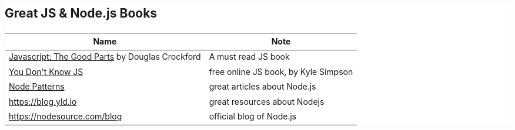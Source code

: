 ## Great JS & Node.js Books
Name | Note
--- | ---
[Javascript: The Good Parts](https://www.amazon.com/JavaScript-Good-Parts-Douglas-Crockford/dp/0596517742) by Douglas Crockford | A must read JS book
[You Don't Know JS](https://github.com/getify/You-Dont-Know-JS) | free online JS book, by Kyle Simpson
[Node Patterns](http://nodepatternsbooks.com/) | great articles about Node.js
https://blog.yld.io | great resources about Nodejs
https://nodesource.com/blog | official blog of Node.js


[tslint]: https://palantir.github.io/tslint/ "An extensible linter for the TypeScript language"
[electron]: http://electron.atom.io/
[WebDriver]: https://www.w3.org/TR/webdriver/
[Chai.js]: http://chaijs.com/
[should.js]: https://github.com/shouldjs/should.js "BDD style assertions for node.js, test framework agnostic"
[Mocha]: http://mochajs.org/
[ava]: https://github.com/avajs/ava
[xo]: https://github.com/sindresorhus/xo
[Jasmine]: https://jasmine.github.io/
[BDD]: https://en.wikipedia.org/wiki/Behavior-driven_development